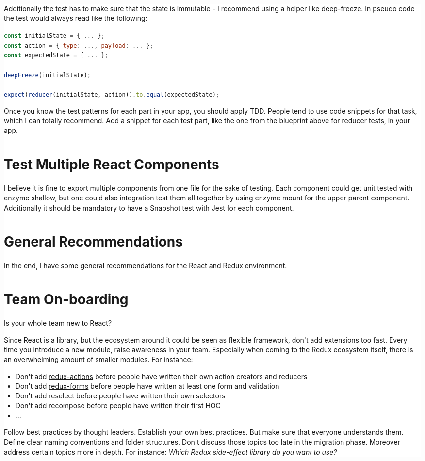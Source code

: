 Additionally the test has to make sure that the state is immutable - I recommend using a helper like [deep-freeze](https://github.com/substack/deep-freeze). In pseudo code the test would always read like the following:

```javascript
const initialState = { ... };
const action = { type: ..., payload: ... };
const expectedState = { ... };

deepFreeze(initialState);

expect(reducer(initialState, action)).to.equal(expectedState);
```

Once you know the test patterns for each part in your app, you should apply TDD. People tend to use code snippets for that task, which I can totally recommend. Add a snippet for each test part, like the one from the blueprint above for reducer tests, in your app.

# Test Multiple React Components

I believe it is fine to export multiple components from one file for the sake of testing. Each component could get unit tested with enzyme shallow, but one could also integration test them all together by using enzyme mount for the upper parent component. Additionally it should be mandatory to have a Snapshot test with Jest for each component.

# General Recommendations

In the end, I have some general recommendations for the React and Redux environment.

# Team On-boarding

Is your whole team new to React?

Since React is a library, but the ecosystem around it could be seen as flexible framework, don't add extensions too fast. Every time you introduce a new module, raise awareness in your team. Especially when coming to the Redux ecosystem itself, there is an overwhelming amount of smaller modules. For instance:

- Don't add [redux-actions](https://github.com/acdlite/redux-actions) before people have written their own action creators and reducers
- Don't add [redux-forms](https://github.com/erikras/redux-form) before people have written at least one form and validation
- Don't add [reselect](https://github.com/reactjs/reselect) before people have written their own selectors
- Don't add [recompose](https://github.com/acdlite/recompose) before people have written their first HOC
- ...

Follow best practices by thought leaders. Establish your own best practices. But make sure that everyone understands them. Define clear naming conventions and folder structures. Don't discuss those topics too late in the migration phase. Moreover address certain topics more in depth. For instance: _Which Redux side-effect library do you want to use?_
